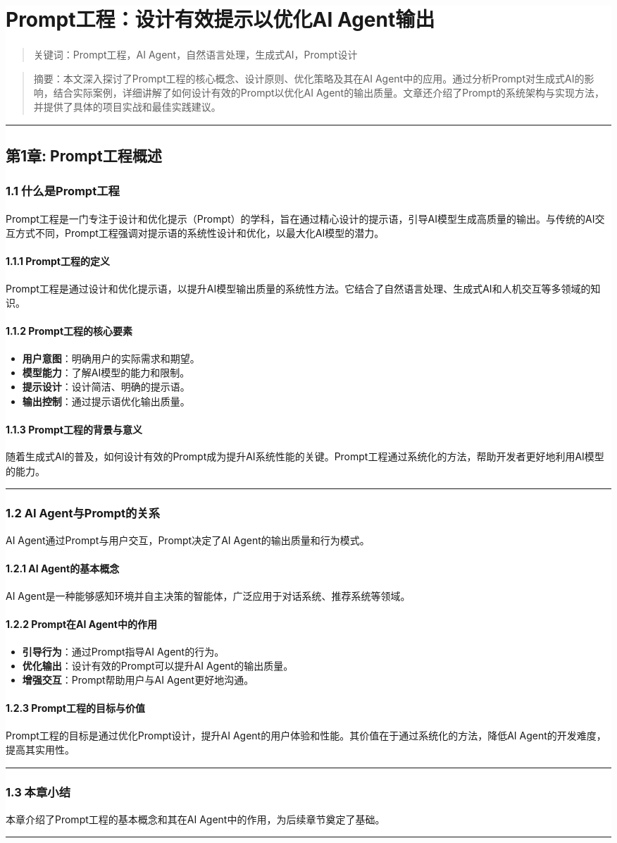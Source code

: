                  



# Prompt工程：设计有效提示以优化AI Agent输出

> 关键词：Prompt工程，AI Agent，自然语言处理，生成式AI，Prompt设计

> 摘要：本文深入探讨了Prompt工程的核心概念、设计原则、优化策略及其在AI Agent中的应用。通过分析Prompt对生成式AI的影响，结合实际案例，详细讲解了如何设计有效的Prompt以优化AI Agent的输出质量。文章还介绍了Prompt的系统架构与实现方法，并提供了具体的项目实战和最佳实践建议。

---

## 第1章: Prompt工程概述

### 1.1 什么是Prompt工程
Prompt工程是一门专注于设计和优化提示（Prompt）的学科，旨在通过精心设计的提示语，引导AI模型生成高质量的输出。与传统的AI交互方式不同，Prompt工程强调对提示语的系统性设计和优化，以最大化AI模型的潜力。

#### 1.1.1 Prompt工程的定义
Prompt工程是通过设计和优化提示语，以提升AI模型输出质量的系统性方法。它结合了自然语言处理、生成式AI和人机交互等多领域的知识。

#### 1.1.2 Prompt工程的核心要素
- **用户意图**：明确用户的实际需求和期望。
- **模型能力**：了解AI模型的能力和限制。
- **提示设计**：设计简洁、明确的提示语。
- **输出控制**：通过提示语优化输出质量。

#### 1.1.3 Prompt工程的背景与意义
随着生成式AI的普及，如何设计有效的Prompt成为提升AI系统性能的关键。Prompt工程通过系统化的方法，帮助开发者更好地利用AI模型的能力。

---

### 1.2 AI Agent与Prompt的关系
AI Agent通过Prompt与用户交互，Prompt决定了AI Agent的输出质量和行为模式。

#### 1.2.1 AI Agent的基本概念
AI Agent是一种能够感知环境并自主决策的智能体，广泛应用于对话系统、推荐系统等领域。

#### 1.2.2 Prompt在AI Agent中的作用
- **引导行为**：通过Prompt指导AI Agent的行为。
- **优化输出**：设计有效的Prompt可以提升AI Agent的输出质量。
- **增强交互**：Prompt帮助用户与AI Agent更好地沟通。

#### 1.2.3 Prompt工程的目标与价值
Prompt工程的目标是通过优化Prompt设计，提升AI Agent的用户体验和性能。其价值在于通过系统化的方法，降低AI Agent的开发难度，提高其实用性。

---

### 1.3 本章小结
本章介绍了Prompt工程的基本概念和其在AI Agent中的作用，为后续章节奠定了基础。

---